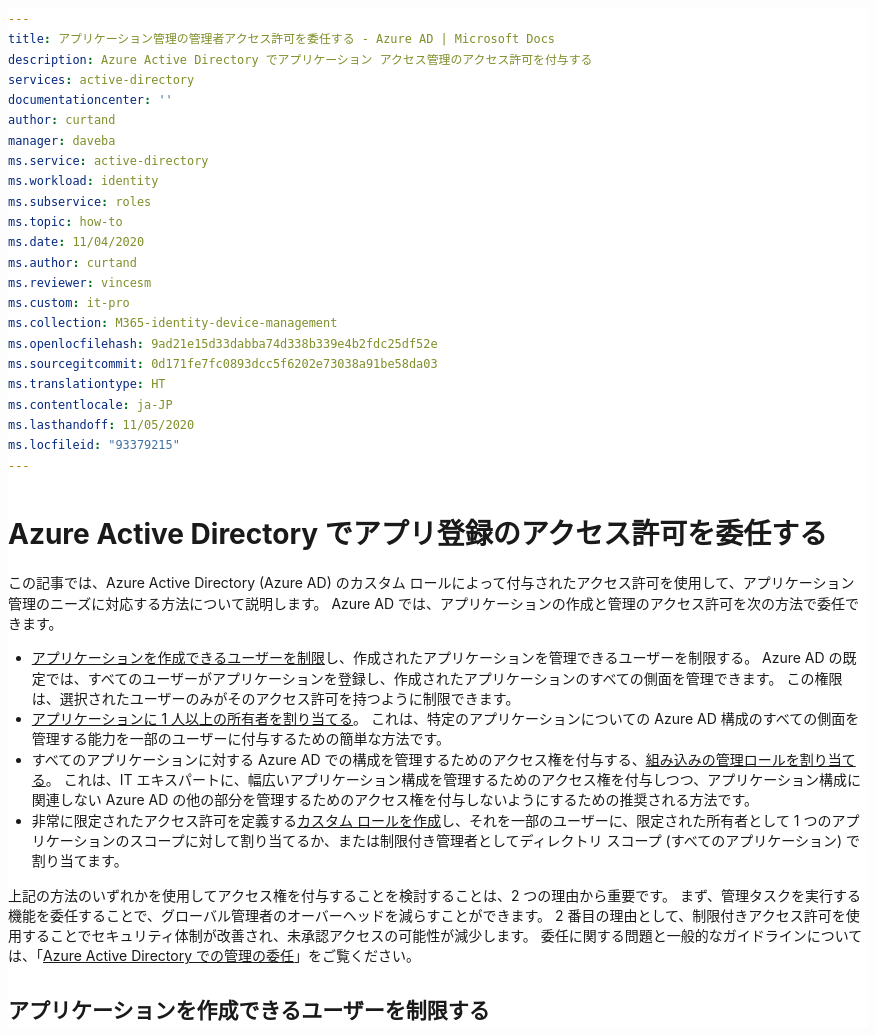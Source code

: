```yaml
---
title: アプリケーション管理の管理者アクセス許可を委任する - Azure AD | Microsoft Docs
description: Azure Active Directory でアプリケーション アクセス管理のアクセス許可を付与する
services: active-directory
documentationcenter: ''
author: curtand
manager: daveba
ms.service: active-directory
ms.workload: identity
ms.subservice: roles
ms.topic: how-to
ms.date: 11/04/2020
ms.author: curtand
ms.reviewer: vincesm
ms.custom: it-pro
ms.collection: M365-identity-device-management
ms.openlocfilehash: 9ad21e15d33dabba74d338b339e4b2fdc25df52e
ms.sourcegitcommit: 0d171fe7fc0893dcc5f6202e73038a91be58da03
ms.translationtype: HT
ms.contentlocale: ja-JP
ms.lasthandoff: 11/05/2020
ms.locfileid: "93379215"
---
```

# <a name="delegate-app-registration-permissions-in-azure-active-directory"></a>Azure Active Directory でアプリ登録のアクセス許可を委任する

この記事では、Azure Active Directory (Azure AD) のカスタム ロールによって付与されたアクセス許可を使用して、アプリケーション管理のニーズに対応する方法について説明します。 Azure AD では、アプリケーションの作成と管理のアクセス許可を次の方法で委任できます。

- [アプリケーションを作成できるユーザーを制限](#restrict-who-can-create-applications)し、作成されたアプリケーションを管理できるユーザーを制限する。 Azure AD の既定では、すべてのユーザーがアプリケーションを登録し、作成されたアプリケーションのすべての側面を管理できます。 この権限は、選択されたユーザーのみがそのアクセス許可を持つように制限できます。
- [アプリケーションに 1 人以上の所有者を割り当てる](#assign-application-owners)。 これは、特定のアプリケーションについての Azure AD 構成のすべての側面を管理する能力を一部のユーザーに付与するための簡単な方法です。
- すべてのアプリケーションに対する Azure AD での構成を管理するためのアクセス権を付与する、[組み込みの管理ロールを割り当てる](#assign-built-in-application-admin-roles)。 これは、IT エキスパートに、幅広いアプリケーション構成を管理するためのアクセス権を付与しつつ、アプリケーション構成に関連しない Azure AD の他の部分を管理するためのアクセス権を付与しないようにするための推奨される方法です。
- 非常に限定されたアクセス許可を定義する[カスタム ロールを作成](#create-and-assign-a-custom-role-preview)し、それを一部のユーザーに、限定された所有者として 1 つのアプリケーションのスコープに対して割り当てるか、または制限付き管理者としてディレクトリ スコープ (すべてのアプリケーション) で割り当てます。

上記の方法のいずれかを使用してアクセス権を付与することを検討することは、2 つの理由から重要です。 まず、管理タスクを実行する機能を委任することで、グローバル管理者のオーバーヘッドを減らすことができます。 2 番目の理由として、制限付きアクセス許可を使用することでセキュリティ体制が改善され、未承認アクセスの可能性が減少します。 委任に関する問題と一般的なガイドラインについては、「[Azure Active Directory での管理の委任](concept-delegation.md)」をご覧ください。

## <a name="restrict-who-can-create-applications"></a>アプリケーションを作成できるユーザーを制限する
